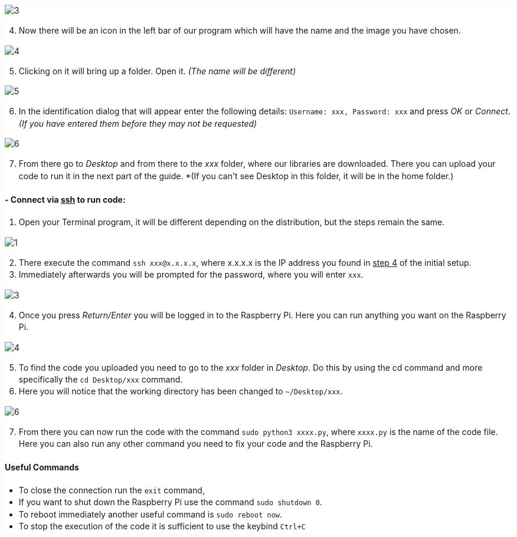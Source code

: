 ![3](https://i.ibb.co/Xs0kQBV/a3.png "3")

4. Now there will be an icon in the left bar of our program which will have the name and the image you have chosen. <a name="step4"></a>

![4](https://i.ibb.co/HDbdMXf/a4.png "4")

5. Clicking on it will bring up a folder. Open it. *(The name will be different)*

![5](https://i.ibb.co/V3MK98D/a5.png "5")

6. In the identification dialog that will appear enter the following details: `Username: xxx, Password: xxx` and press *OK* or *Connect*. *(If you have entered them before they may not be requested)*

![6](https://i.ibb.co/18p9CLp/a6.png "6")

7. From there go to *Desktop* and from there to the *xxx* folder, where our libraries are downloaded. There you can upload your code to run it in the next part of the guide. *(If you can't see Desktop in this folder, it will be in the home folder.)

#### - Connect via [ssh](https://en.wikipedia.org/wiki/Secure_Shell) to run code: <a name="ssh"></a>
1. Open your Terminal program, it will be different depending on the distribution, but the steps remain the same.

![1](https://i.ibb.co/n1yXcFh/b1.png "1")

2. There execute the command `ssh xxx@x.x.x.x`, where x.x.x.x is the IP address you found in [step 4](#step4) of the initial setup.
3. Immediately afterwards you will be prompted for the password, where you will enter `xxx`.

![3](https://i.ibb.co/Q8HXjTf/b3.png "3")

4. Once you press *Return/Enter* you will be logged in to the Raspberry Pi. Here you can run anything you want on the Raspberry Pi.

![4](https://i.ibb.co/0p55CYd/b4.png "4")

5. To find the code you uploaded you need to go to the *xxx* folder in *Desktop*. Do this by using the cd command and more specifically the `cd Desktop/xxx` command.
6. Here you will notice that the working directory has been changed to `~/Desktop/xxx`.

![6](https://i.ibb.co/Jm4G7mz/b6.png "6")

7. From there you can now run the code with the command `sudo python3 xxxx.py`, where `xxxx.py` is the name of the code file. Here you can also run any other command you need to fix your code and the Raspberry Pi.

#### Useful Commands <a name="commands"></a>
- To close the connection run the `exit` command,
- If you want to shut down the Raspberry Pi use the command `sudo shutdown 0`.
- To reboot immediately another useful command is `sudo reboot now`.
- To stop the execution of the code it is sufficient to use the keybind `Ctrl+C`
